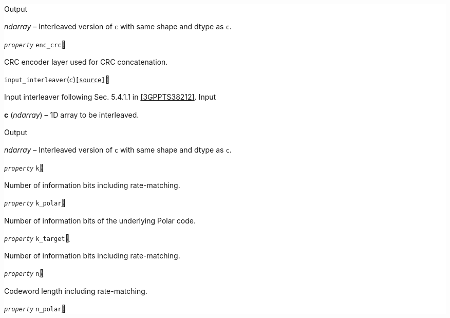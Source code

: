Output
    
<em>ndarray</em> – Interleaved version of `c` with same shape and dtype as `c`.




<em class="property">`property` </em>`enc_crc`<a class="headerlink" href="https://nvlabs.github.io/sionna/api/fec.polar.html#sionna.fec.polar.encoding.Polar5GEncoder.enc_crc" title="Permalink to this definition"></a>
    
CRC encoder layer used for CRC concatenation.


`input_interleaver`(<em class="sig-param">`c`</em>)<a class="reference internal" href="../_modules/sionna/fec/polar/encoding.html#Polar5GEncoder.input_interleaver">`[source]`</a><a class="headerlink" href="https://nvlabs.github.io/sionna/api/fec.polar.html#sionna.fec.polar.encoding.Polar5GEncoder.input_interleaver" title="Permalink to this definition"></a>
    
Input interleaver following Sec. 5.4.1.1 in <a class="reference internal" href="https://nvlabs.github.io/sionna/api/fec.polar.html#gppts38212" id="id15">[3GPPTS38212]</a>.
Input
    
**c** (<em>ndarray</em>) – 1D array to be interleaved.

Output
    
<em>ndarray</em> – Interleaved version of `c` with same shape and dtype as `c`.




<em class="property">`property` </em>`k`<a class="headerlink" href="https://nvlabs.github.io/sionna/api/fec.polar.html#sionna.fec.polar.encoding.Polar5GEncoder.k" title="Permalink to this definition"></a>
    
Number of information bits including rate-matching.


<em class="property">`property` </em>`k_polar`<a class="headerlink" href="https://nvlabs.github.io/sionna/api/fec.polar.html#sionna.fec.polar.encoding.Polar5GEncoder.k_polar" title="Permalink to this definition"></a>
    
Number of information bits of the underlying Polar code.


<em class="property">`property` </em>`k_target`<a class="headerlink" href="https://nvlabs.github.io/sionna/api/fec.polar.html#sionna.fec.polar.encoding.Polar5GEncoder.k_target" title="Permalink to this definition"></a>
    
Number of information bits including rate-matching.


<em class="property">`property` </em>`n`<a class="headerlink" href="https://nvlabs.github.io/sionna/api/fec.polar.html#sionna.fec.polar.encoding.Polar5GEncoder.n" title="Permalink to this definition"></a>
    
Codeword length including rate-matching.


<em class="property">`property` </em>`n_polar`<a class="headerlink" href="https://nvlabs.github.io/sionna/api/fec.polar.html#sionna.fec.polar.encoding.Polar5GEncoder.n_polar" title="Permalink to this definition"></a>
    